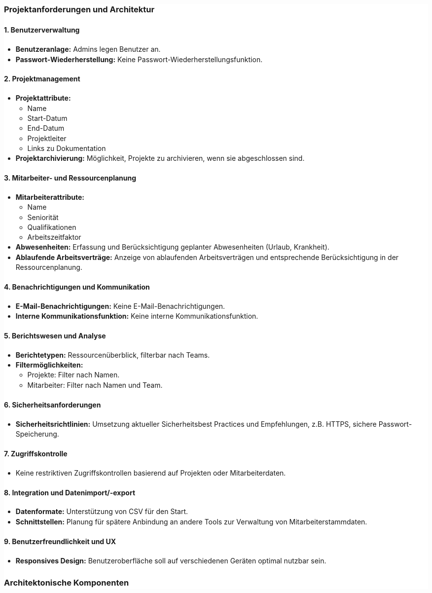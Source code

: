 ### Projektanforderungen und Architektur

#### 1. **Benutzerverwaltung**
   - **Benutzeranlage:** Admins legen Benutzer an.
   - **Passwort-Wiederherstellung:** Keine Passwort-Wiederherstellungsfunktion.

#### 2. **Projektmanagement**
   - **Projektattribute:** 
     - Name
     - Start-Datum
     - End-Datum
     - Projektleiter
     - Links zu Dokumentation
   - **Projektarchivierung:** Möglichkeit, Projekte zu archivieren, wenn sie abgeschlossen sind.

#### 3. **Mitarbeiter- und Ressourcenplanung**
   - **Mitarbeiterattribute:**
     - Name
     - Seniorität
     - Qualifikationen
     - Arbeitszeitfaktor
   - **Abwesenheiten:** Erfassung und Berücksichtigung geplanter Abwesenheiten (Urlaub, Krankheit).
   - **Ablaufende Arbeitsverträge:** Anzeige von ablaufenden Arbeitsverträgen und entsprechende Berücksichtigung in der Ressourcenplanung.

#### 4. **Benachrichtigungen und Kommunikation**
   - **E-Mail-Benachrichtigungen:** Keine E-Mail-Benachrichtigungen.
   - **Interne Kommunikationsfunktion:** Keine interne Kommunikationsfunktion.

#### 5. **Berichtswesen und Analyse**
   - **Berichtetypen:** Ressourcenüberblick, filterbar nach Teams.
   - **Filtermöglichkeiten:** 
     - Projekte: Filter nach Namen.
     - Mitarbeiter: Filter nach Namen und Team.

#### 6. **Sicherheitsanforderungen**
   - **Sicherheitsrichtlinien:** Umsetzung aktueller Sicherheitsbest Practices und Empfehlungen, z.B. HTTPS, sichere Passwort-Speicherung.

#### 7. **Zugriffskontrolle**
   - Keine restriktiven Zugriffskontrollen basierend auf Projekten oder Mitarbeiterdaten.

#### 8. **Integration und Datenimport/-export**
   - **Datenformate:** Unterstützung von CSV für den Start.
   - **Schnittstellen:** Planung für spätere Anbindung an andere Tools zur Verwaltung von Mitarbeiterstammdaten.

#### 9. **Benutzerfreundlichkeit und UX**
   - **Responsives Design:** Benutzeroberfläche soll auf verschiedenen Geräten optimal nutzbar sein.

### Architektonische Komponenten
